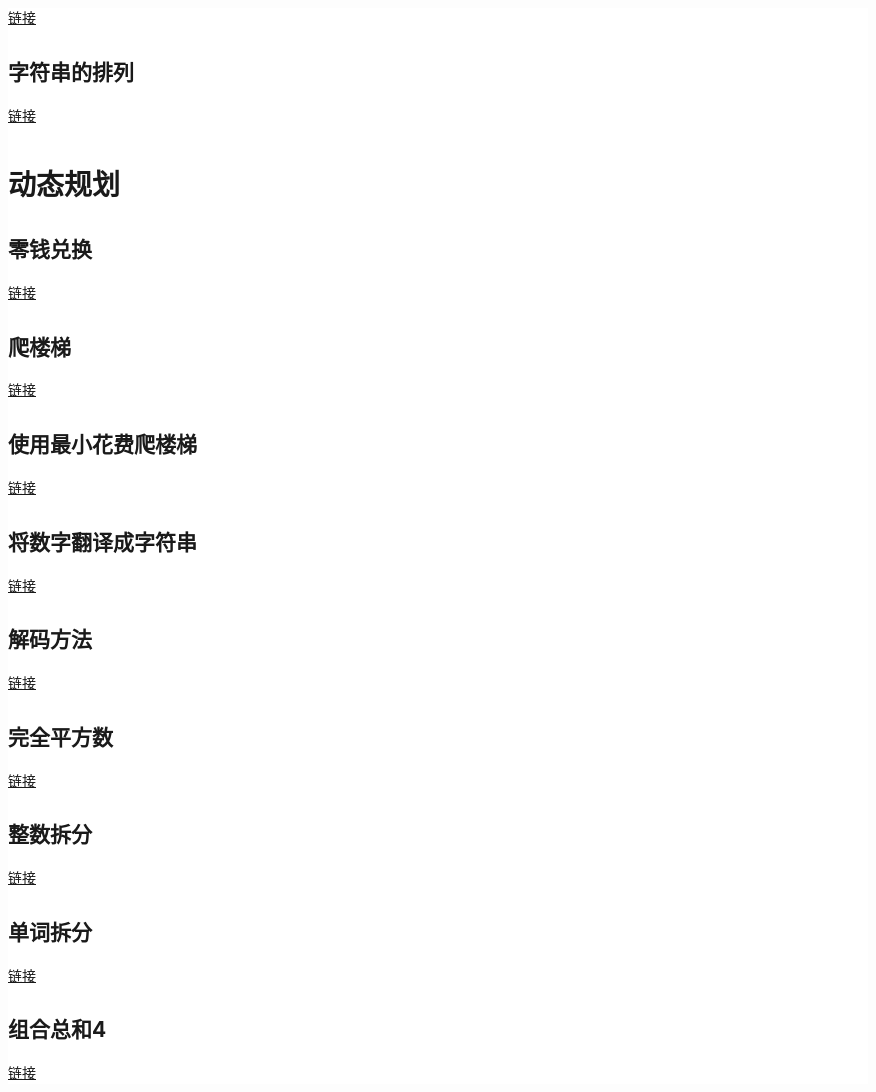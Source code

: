 [链接](https://leetcode-cn.com/problems/partition-to-k-equal-sum-subsets/submissions/)

## 字符串的排列

[链接](https://leetcode-cn.com/problems/zi-fu-chuan-de-pai-lie-lcof/solution/zi-fu-chuan-de-pai-lie-by-shilongshen-pwiy/)

# 动态规划

## 零钱兑换

[链接](https://leetcode-cn.com/problems/coin-change/solution/ling-qian-dui-huan-by-shilongshen-1gcj/)

## 爬楼梯

[链接](https://leetcode-cn.com/problems/climbing-stairs/solution/pa-lou-ti-by-shilongshen-rehs/)

## 使用最小花费爬楼梯

[链接](https://leetcode-cn.com/problems/min-cost-climbing-stairs/solution/shi-yong-zui-xiao-hua-fei-pa-lou-ti-by-s-lakv/)

## 将数字翻译成字符串

[链接](https://leetcode-cn.com/problems/ba-shu-zi-fan-yi-cheng-zi-fu-chuan-lcof/solution/jiang-shu-zi-zhuan-huan-wei-zi-fu-chuan-ck53w/)

## 解码方法

[链接](https://leetcode-cn.com/problems/decode-ways/solution/jie-ma-fang-fa-by-shilongshen-wal1/)

## 完全平方数

[链接](https://leetcode-cn.com/problems/perfect-squares/solution/wan-quan-ping-fang-shu-by-shilongshen-n5wl/)

## 整数拆分

[链接](https://leetcode-cn.com/problems/integer-break/solution/zheng-shu-chai-fen-by-shilongshen-e7o4/)

## 单词拆分

[链接](https://leetcode-cn.com/problems/word-break/submissions/)

## 组合总和4

[链接](https://leetcode-cn.com/problems/combination-sum/solution/zu-he-zong-he-by-shilongshen-c7mq/)
